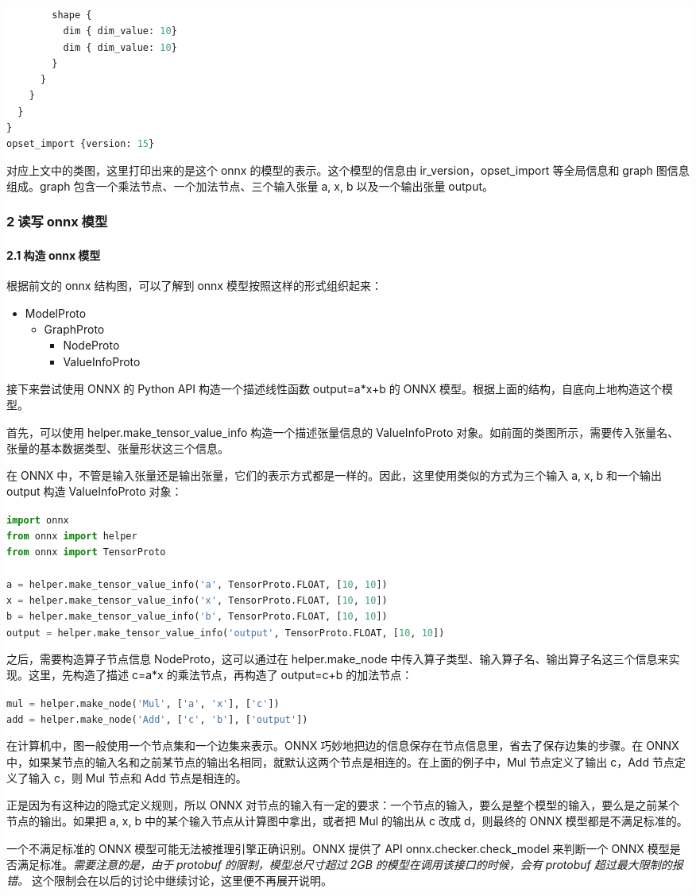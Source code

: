 ```python
        shape { 
          dim { dim_value: 10} 
          dim { dim_value: 10} 
        } 
      } 
    } 
  } 
} 
opset_import {version: 15} 
```

对应上文中的类图，这里打印出来的是这个 onnx 的模型的表示。这个模型的信息由 ir_version，opset_import 等全局信息和 graph 图信息组成。graph 包含一个乘法节点、一个加法节点、三个输入张量 a, x, b 以及一个输出张量 output。


### 2 读写 onnx 模型

#### 2.1 构造 onnx 模型

根据前文的 onnx 结构图，可以了解到 onnx 模型按照这样的形式组织起来：
* ModelProto
  * GraphProto
    * NodeProto
    * ValueInfoProto

接下来尝试使用 ONNX 的 Python API 构造一个描述线性函数 output=a*x+b 的 ONNX 模型。根据上面的结构，自底向上地构造这个模型。

首先，可以使用 helper.make_tensor_value_info 构造一个描述张量信息的 ValueInfoProto 对象。如前面的类图所示，需要传入张量名、张量的基本数据类型、张量形状这三个信息。

在 ONNX 中，不管是输入张量还是输出张量，它们的表示方式都是一样的。因此，这里使用类似的方式为三个输入 a, x, b 和一个输出 output 构造 ValueInfoProto 对象：
```python
import onnx 
from onnx import helper 
from onnx import TensorProto 
 
a = helper.make_tensor_value_info('a', TensorProto.FLOAT, [10, 10]) 
x = helper.make_tensor_value_info('x', TensorProto.FLOAT, [10, 10]) 
b = helper.make_tensor_value_info('b', TensorProto.FLOAT, [10, 10]) 
output = helper.make_tensor_value_info('output', TensorProto.FLOAT, [10, 10]) 
```
之后，需要构造算子节点信息 NodeProto，这可以通过在 helper.make_node 中传入算子类型、输入算子名、输出算子名这三个信息来实现。这里，先构造了描述 c=a*x 的乘法节点，再构造了 output=c+b 的加法节点：
```python
mul = helper.make_node('Mul', ['a', 'x'], ['c']) 
add = helper.make_node('Add', ['c', 'b'], ['output']) 
```

在计算机中，图一般使用一个节点集和一个边集来表示。ONNX 巧妙地把边的信息保存在节点信息里，省去了保存边集的步骤。在 ONNX 中，如果某节点的输入名和之前某节点的输出名相同，就默认这两个节点是相连的。在上面的例子中，Mul 节点定义了输出 c，Add 节点定义了输入 c，则 Mul 节点和 Add 节点是相连的。

正是因为有这种边的隐式定义规则，所以 ONNX 对节点的输入有一定的要求：一个节点的输入，要么是整个模型的输入，要么是之前某个节点的输出。如果把 a, x, b 中的某个输入节点从计算图中拿出，或者把 Mul 的输出从 c 改成 d，则最终的 ONNX 模型都是不满足标准的。

一个不满足标准的 ONNX 模型可能无法被推理引擎正确识别。ONNX 提供了 API onnx.checker.check_model 来判断一个 ONNX 模型是否满足标准。*需要注意的是，由于 protobuf 的限制，模型总尺寸超过 2GB 的模型在调用该接口的时候，会有 protobuf 超过最大限制的报错。* 这个限制会在以后的讨论中继续讨论，这里便不再展开说明。
